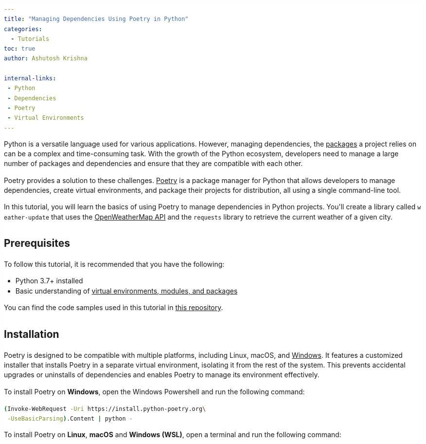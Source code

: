 ```yaml
---
title: "Managing Dependencies Using Poetry in Python"
categories:
  - Tutorials
toc: true
author: Ashutosh Krishna

internal-links:
 - Python
 - Dependencies
 - Poetry
 - Virtual Environments
---
```


Python is a versatile language used for various applications. However, managing dependencies, the [packages](/blog/setup-typescript-monorepo) a project relies on can be a complex and time-consuming task. With the growth of the Python ecosystem, developers need to manage a large number of packages and dependencies and ensure that they are compatible with each other.

Poetry provides a solution to these challenges. [Poetry](https://python-poetry.org/) is a package manager for Python that allows developers to manage dependencies, create virtual environments, and package their projects for distribution, all using a single command-line tool.

In this tutorial, you will learn the basics of using Poetry to manage dependencies in Python projects. You'll create a library called `weather-update` that uses the [OpenWeatherMap API](https://openweathermap.org/api) and the `requests` library to retrieve the current weather of a given city.

## Prerequisites

To follow this tutorial, it is recommended that you have the following:

- Python 3.7+ installed
- Basic understanding of [virtual environments, modules, and packages](https://docs.python.org/3/tutorial/venv.html)

You can find the code samples used in this tutorial in [this repository](https://github.com/ashutoshkrris/weather-update).

## Installation

Poetry is designed to be compatible with multiple platforms, including Linux, macOS, and [Windows](/blog/makefiles-on-windows). It features a customized installer that installs Poetry in a separate virtual environment, isolating it from the rest of the system. This prevents accidental upgrades or uninstalls of dependencies and enables Poetry to manage its environment effectively.

To install Poetry on **Windows**, open the Windows Powershell and run the following command:

~~~{.bash caption=">_"}
(Invoke-WebRequest -Uri https://install.python-poetry.org\
 -UseBasicParsing).Content | python -
~~~

To install Poetry on **Linux**, **macOS** and **Windows (WSL)**, open a terminal and run the following command:
